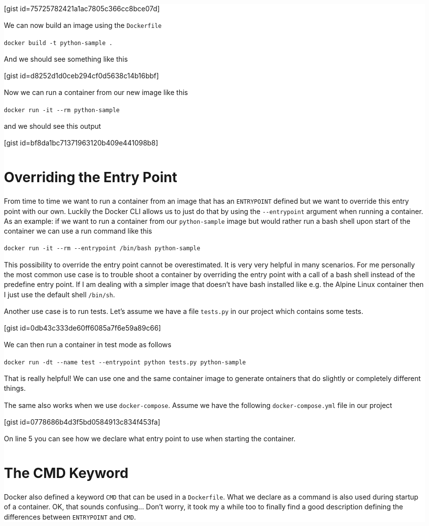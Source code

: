 [gist id=75725782421a1ac7805c366cc8bce07d]

We can now build an image using the `Dockerfile`

`docker build -t python-sample .`

And we should see something like this

[gist id=d8252d1d0ceb294cf0d5638c14b16bbf]

Now we can run a container from our new image like this

`docker run -it --rm python-sample`

and we should see this output

[gist id=bf8da1bc71371963120b409e441098b8]

# Overriding the Entry Point

From time to time we want to run a container from an image that has an `ENTRYPOINT` defined but we want to override this entry point with our own. Luckily the Docker CLI allows us to just do that by using the `--entrypoint` argument when running a container. As an example: if we want to run a container from our `python-sample` image but would rather run a bash shell upon start of the container we can use a run command like this

`docker run -it --rm --entrypoint /bin/bash python-sample`

This possibility to override the entry point cannot be overestimated. It is very very helpful in many scenarios. For me personally the most common use case is to trouble shoot a container by overriding the entry point with a call of a bash shell instead of the predefine entry point. If I am dealing with a simpler image that doesn&#8217;t have bash installed like e.g. the Alpine Linux container then I just use the default shell `/bin/sh`.

Another use case is to run tests. Let&#8217;s assume we have a file `tests.py` in our project which contains some tests.

[gist id=0db43c333de60ff6085a7f6e59a89c66]

We can then run a container in test mode as follows

`docker run -dt --name test --entrypoint python tests.py python-sample`

That is really helpful! We can use one and the same container image to generate ontainers that do slightly or completely different things.

The same also works when we use `docker-compose`. Assume we have the following `docker-compose.yml` file in our project

[gist id=0778686b4d3f5bd0584913c834f453fa]

On line 5 you can see how we declare what entry point to use when starting the container.

# The CMD Keyword

Docker also defined a keyword `CMD` that can be used in a `Dockerfile`. What we declare as a command is also used during startup of a container. OK, that sounds confusing&#8230; Don&#8217;t worry, it took my a while too to finally find a good description defining the differences between `ENTRYPOINT` and `CMD`.
